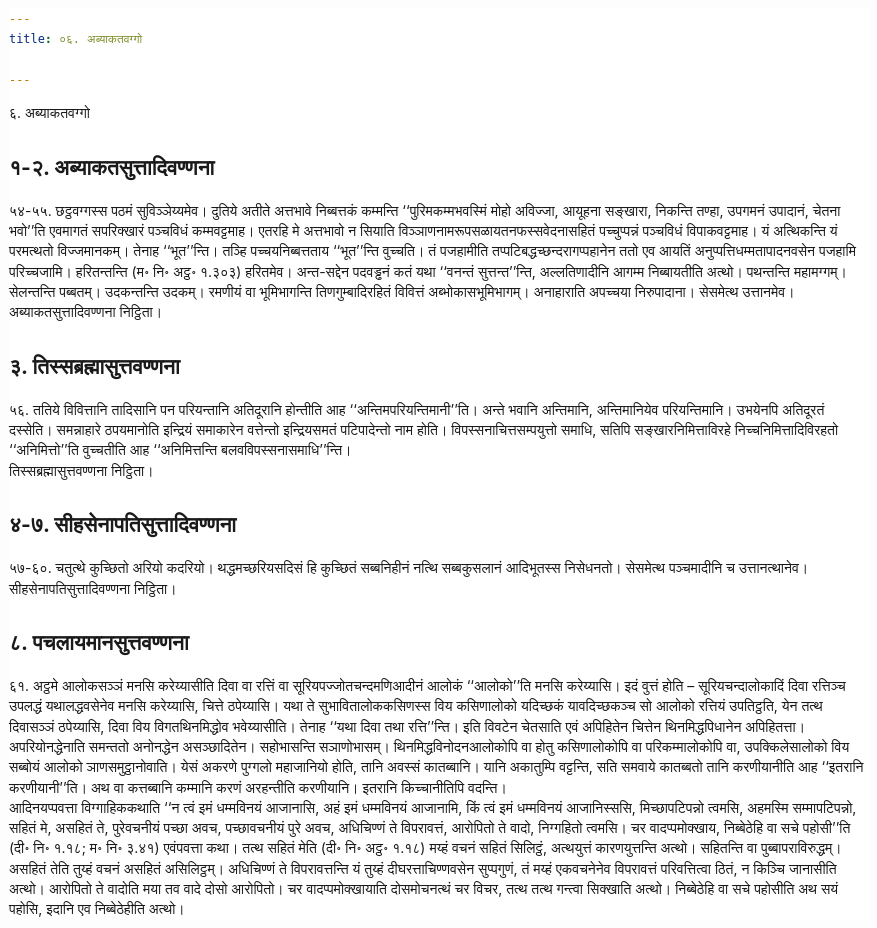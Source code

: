 ```yaml
---
title: ०६. अब्याकतवग्गो

---
```

६. अब्याकतवग्गो  


## १-२. अब्याकतसुत्तादिवण्णना

५४-५५. छट्ठवग्गस्स पठमं सुविञ्ञेय्यमेव। दुतिये अतीते अत्तभावे निब्बत्तकं कम्मन्ति ‘‘पुरिमकम्मभवस्मिं मोहो अविज्जा, आयूहना सङ्खारा, निकन्ति तण्हा, उपगमनं उपादानं, चेतना भवो’’ति एवमागतं सपरिक्खारं पञ्चविधं कम्मवट्टमाह। एतरहि मे अत्तभावो न सियाति विञ्ञाणनामरूपसळायतनफस्सवेदनासहितं पच्चुप्पन्नं पञ्चविधं विपाकवट्टमाह। यं अत्थिकन्ति यं परमत्थतो विज्जमानकम्। तेनाह ‘‘भूत’’न्ति। तञ्हि पच्चयनिब्बत्तताय ‘‘भूत’’न्ति वुच्चति। तं पजहामीति तप्पटिबद्धच्छन्दरागप्पहानेन ततो एव आयतिं अनुप्पत्तिधम्मतापादनवसेन पजहामि परिच्चजामि। हरितन्तन्ति (म॰ नि॰ अट्ठ॰ १.३०३) हरितमेव। अन्त-सद्देन पदवड्ढनं कतं यथा ‘‘वनन्तं सुत्तन्त’’न्ति, अल्लतिणादीनि आगम्म निब्बायतीति अत्थो। पथन्तन्ति महामग्गम्। सेलन्तन्ति पब्बतम्। उदकन्तन्ति उदकम्। रमणीयं वा भूमिभागन्ति तिणगुम्बादिरहितं विवित्तं अब्भोकासभूमिभागम्। अनाहाराति अपच्चया निरुपादाना। सेसमेत्थ उत्तानमेव।  
अब्याकतसुत्तादिवण्णना निट्ठिता।  


## ३. तिस्सब्रह्मासुत्तवण्णना

५६. ततिये विवित्तानि तादिसानि पन परियन्तानि अतिदूरानि होन्तीति आह ‘‘अन्तिमपरियन्तिमानी’’ति। अन्ते भवानि अन्तिमानि, अन्तिमानियेव परियन्तिमानि। उभयेनपि अतिदूरतं दस्सेति। समन्नाहारे ठपयमानोति इन्द्रियं समाकारेन वत्तेन्तो इन्द्रियसमतं पटिपादेन्तो नाम होति। विपस्सनाचित्तसम्पयुत्तो समाधि, सतिपि सङ्खारनिमित्ताविरहे निच्चनिमित्तादिविरहतो ‘‘अनिमित्तो’’ति वुच्चतीति आह ‘‘अनिमित्तन्ति बलवविपस्सनासमाधि’’न्ति।  
तिस्सब्रह्मासुत्तवण्णना निट्ठिता।  


## ४-७. सीहसेनापतिसुत्तादिवण्णना

५७-६०. चतुत्थे कुच्छितो अरियो कदरियो। थद्धमच्छरियसदिसं हि कुच्छितं सब्बनिहीनं नत्थि सब्बकुसलानं आदिभूतस्स निसेधनतो। सेसमेत्थ पञ्चमादीनि च उत्तानत्थानेव।  
सीहसेनापतिसुत्तादिवण्णना निट्ठिता।  


## ८. पचलायमानसुत्तवण्णना

६१. अट्ठमे आलोकसञ्ञं मनसि करेय्यासीति दिवा वा रत्तिं वा सूरियपज्जोतचन्दमणिआदीनं आलोकं ‘‘आलोको’’ति मनसि करेय्यासि। इदं वुत्तं होति – सूरियचन्दालोकादिं दिवा रत्तिञ्च उपलद्धं यथालद्धवसेनेव मनसि करेय्यासि, चित्ते ठपेय्यासि। यथा ते सुभावितालोककसिणस्स विय कसिणालोको यदिच्छकं यावदिच्छकञ्च सो आलोको रत्तियं उपतिट्ठति, येन तत्थ दिवासञ्ञं ठपेय्यासि, दिवा विय विगतथिनमिद्धोव भवेय्यासीति। तेनाह ‘‘यथा दिवा तथा रत्ति’’न्ति। इति विवटेन चेतसाति एवं अपिहितेन चित्तेन थिनमिद्धपिधानेन अपिहितत्ता। अपरियोनद्धेनाति समन्ततो अनोनद्धेन असञ्छादितेन। सहोभासन्ति सञाणोभासम्। थिनमिद्धविनोदनआलोकोपि वा होतु कसिणालोकोपि वा परिकम्मालोकोपि वा, उपक्किलेसालोको विय सब्बोयं आलोको ञाणसमुट्ठानोवाति। येसं अकरणे पुग्गलो महाजानियो होति, तानि अवस्सं कातब्बानि। यानि अकातुम्पि वट्टन्ति, सति समवाये कातब्बतो तानि करणीयानीति आह ‘‘इतरानि करणीयानी’’ति। अथ वा कत्तब्बानि कम्मानि करणं अरहन्तीति करणीयानि। इतरानि किच्चानीतिपि वदन्ति।  
आदिनयप्पवत्ता विग्गाहिककथाति ‘‘न त्वं इमं धम्मविनयं आजानासि, अहं इमं धम्मविनयं आजानामि, किं त्वं इमं धम्मविनयं आजानिस्ससि, मिच्छापटिपन्नो त्वमसि, अहमस्मि सम्मापटिपन्नो, सहितं मे, असहितं ते, पुरेवचनीयं पच्छा अवच, पच्छावचनीयं पुरे अवच, अधिचिण्णं ते विपरावत्तं, आरोपितो ते वादो, निग्गहितो त्वमसि। चर वादप्पमोक्खाय, निब्बेठेहि वा सचे पहोसी’’ति (दी॰ नि॰ १.१८; म॰ नि॰ ३.४१) एवंपवत्ता कथा। तत्थ सहितं मेति (दी॰ नि॰ अट्ठ॰ १.१८) मय्हं वचनं सहितं सिलिट्ठं, अत्थयुत्तं कारणयुत्तन्ति अत्थो। सहितन्ति वा पुब्बापराविरुद्धम्। असहितं तेति तुय्हं वचनं असहितं असिलिट्ठम्। अधिचिण्णं ते विपरावत्तन्ति यं तुय्हं दीघरत्ताचिण्णवसेन सुप्पगुणं, तं मय्हं एकवचनेनेव विपरावत्तं परिवत्तित्वा ठितं, न किञ्चि जानासीति अत्थो। आरोपितो ते वादोति मया तव वादे दोसो आरोपितो। चर वादप्पमोक्खायाति दोसमोचनत्थं चर विचर, तत्थ तत्थ गन्त्वा सिक्खाति अत्थो। निब्बेठेहि वा सचे पहोसीति अथ सयं पहोसि, इदानि एव निब्बेठेहीति अत्थो।  